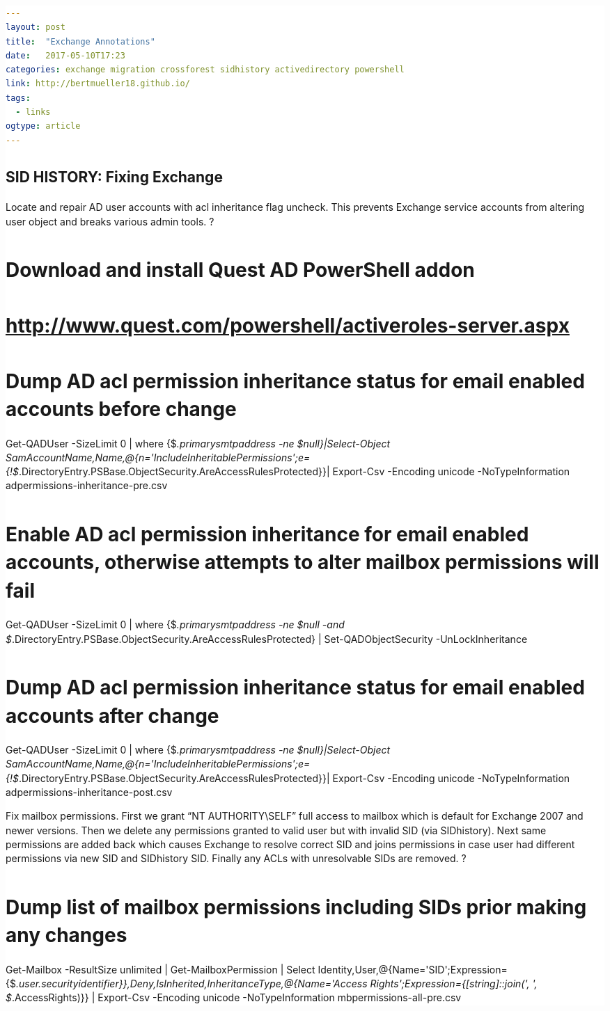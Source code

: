 ```yaml
---
layout: post 
title:  "Exchange Annotations" 
date:   2017-05-10T17:23
categories: exchange migration crossforest sidhistory activedirectory powershell
link: http://bertmueller18.github.io/
tags:
  - links
ogtype: article 
---
```

## SID HISTORY: Fixing Exchange

Locate and repair AD user accounts with acl inheritance flag uncheck. This prevents Exchange service accounts from altering user object and breaks various admin tools. 
?
# Download and install Quest AD PowerShell addon
# http://www.quest.com/powershell/activeroles-server.aspx
 
# Dump AD acl permission inheritance status for email enabled accounts before change
Get-QADUser -SizeLimit 0 | where {$_.primarysmtpaddress -ne $null}|Select-Object SamAccountName,Name,@{n='IncludeInheritablePermissions';e={!$_.DirectoryEntry.PSBase.ObjectSecurity.AreAccessRulesProtected}}| Export-Csv -Encoding unicode -NoTypeInformation adpermissions-inheritance-pre.csv
 
# Enable AD acl permission inheritance for email enabled accounts, otherwise attempts to alter mailbox permissions will fail
Get-QADUser -SizeLimit 0 | where {$_.primarysmtpaddress -ne $null -and $_.DirectoryEntry.PSBase.ObjectSecurity.AreAccessRulesProtected} | Set-QADObjectSecurity -UnLockInheritance
 
# Dump AD acl permission inheritance status for email enabled accounts after change
Get-QADUser -SizeLimit 0 | where {$_.primarysmtpaddress -ne $null}|Select-Object SamAccountName,Name,@{n='IncludeInheritablePermissions';e={!$_.DirectoryEntry.PSBase.ObjectSecurity.AreAccessRulesProtected}}| Export-Csv -Encoding unicode -NoTypeInformation adpermissions-inheritance-post.csv

Fix mailbox permissions. First we grant “NT AUTHORITY\SELF” full access to mailbox which is default for Exchange 2007 and newer versions. Then we delete any permissions granted to valid user but with invalid SID (via SIDhistory). Next same permissions are added back which causes Exchange to resolve correct SID and joins permissions in case user had different permissions via new SID and SIDhistory SID. Finally any ACLs with unresolvable SIDs are removed. 
?
# Dump list of mailbox permissions including SIDs prior making any changes
Get-Mailbox -ResultSize unlimited | Get-MailboxPermission | Select Identity,User,@{Name='SID';Expression={$_.user.securityidentifier}},Deny,IsInherited,InheritanceType,@{Name='Access Rights';Expression={[string]::join(', ', $_.AccessRights)}} | Export-Csv -Encoding unicode -NoTypeInformation mbpermissions-all-pre.csv
 